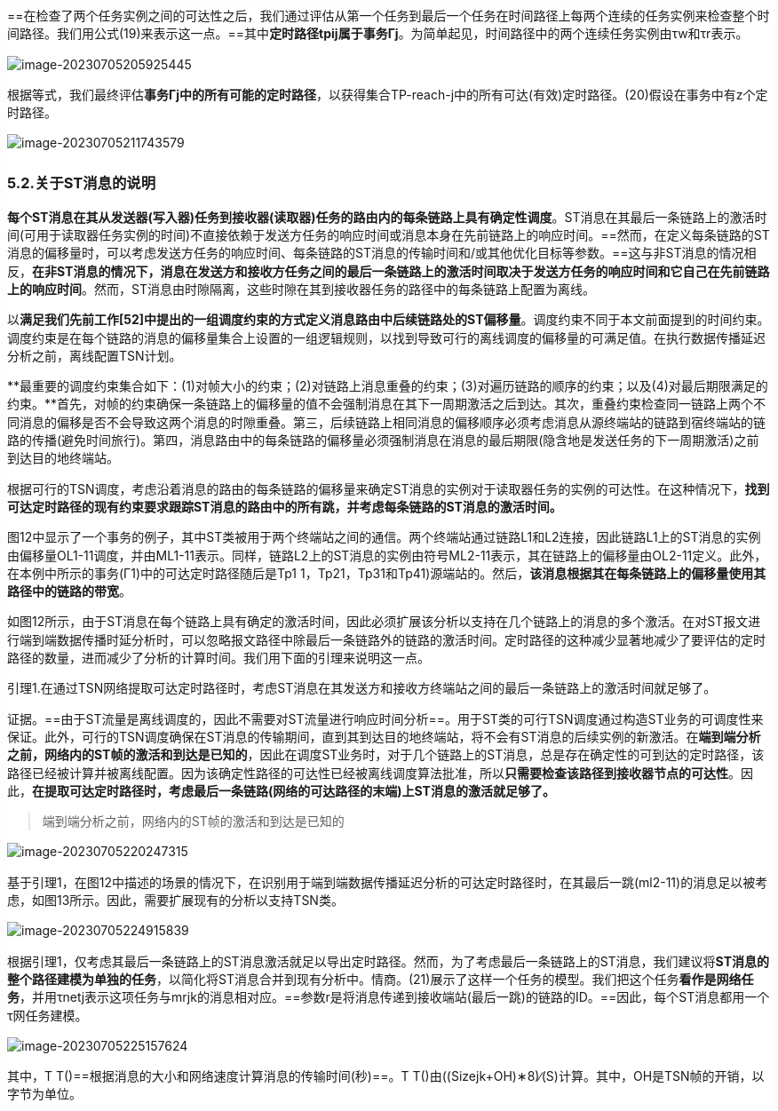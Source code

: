 ==在检查了两个任务实例之间的可达性之后，我们通过评估从第一个任务到最后一个任务在时间路径上每两个连续的任务实例来检查整个时间路径。我们用公式(19)来表示这一点。==其中**定时路径tpij属于事务Γj**。为简单起见，时间路径中的两个连续任务实例由τw和τr表示。

![image-20230705205925445](https://gcore.jsdelivr.net/gh/wsm6636/pic/202307211402425.png)

根据等式，我们最终评估**事务Γj中的所有可能的定时路径**，以获得集合TP-reach-j中的所有可达(有效)定时路径。(20)假设在事务中有z个定时路径。

![image-20230705211743579](https://gcore.jsdelivr.net/gh/wsm6636/pic/202307211402132.png)

### 5.2.关于ST消息的说明

**每个ST消息在其从发送器(写入器)任务到接收器(读取器)任务的路由内的每条链路上具有确定性调度**。ST消息在其最后一条链路上的激活时间(可用于读取器任务实例的时间)不直接依赖于发送方任务的响应时间或消息本身在先前链路上的响应时间。==然而，在定义每条链路的ST消息的偏移量时，可以考虑发送方任务的响应时间、每条链路的ST消息的传输时间和/或其他优化目标等参数。==这与非ST消息的情况相反，**在非ST消息的情况下，消息在发送方和接收方任务之间的最后一条链路上的激活时间取决于发送方任务的响应时间和它自己在先前链路上的响应时间**。然而，ST消息由时隙隔离，这些时隙在其到接收器任务的路径中的每条链路上配置为离线。

以**满足我们先前工作[52]中提出的一组调度约束的方式定义消息路由中后续链路处的ST偏移量**。调度约束不同于本文前面提到的时间约束。调度约束是在每个链路的消息的偏移量集合上设置的一组逻辑规则，以找到导致可行的离线调度的偏移量的可满足值。在执行数据传播延迟分析之前，离线配置TSN计划。

**最重要的调度约束集合如下：(1)对帧大小的约束；(2)对链路上消息重叠的约束；(3)对遍历链路的顺序的约束；以及(4)对最后期限满足的约束。**首先，对帧的约束确保一条链路上的偏移量的值不会强制消息在其下一周期激活之后到达。其次，重叠约束检查同一链路上两个不同消息的偏移是否不会导致这两个消息的时隙重叠。第三，后续链路上相同消息的偏移顺序必须考虑消息从源终端站的链路到宿终端站的链路的传播(避免时间旅行)。第四，消息路由中的每条链路的偏移量必须强制消息在消息的最后期限(隐含地是发送任务的下一周期激活)之前到达目的地终端站。

根据可行的TSN调度，考虑沿着消息的路由的每条链路的偏移量来确定ST消息的实例对于读取器任务的实例的可达性。在这种情况下，**找到可达定时路径的现有约束要求跟踪ST消息的路由中的所有跳，并考虑每条链路的ST消息的激活时间。**

图12中显示了一个事务的例子，其中ST类被用于两个终端站之间的通信。两个终端站通过链路L1和L2连接，因此链路L1上的ST消息的实例由偏移量OL1-11调度，并由ML1-11表示。同样，链路L2上的ST消息的实例由符号ML2-11表示，其在链路上的偏移量由OL2-11定义。此外，在本例中所示的事务(Γ1)中的可达定时路径随后是Tp1 1，Tp21，Tp31和Tp41)源端站的。然后，**该消息根据其在每条链路上的偏移量使用其路径中的链路的带宽**。

如图12所示，由于ST消息在每个链路上具有确定的激活时间，因此必须扩展该分析以支持在几个链路上的消息的多个激活。在对ST报文进行端到端数据传播时延分析时，可以忽略报文路径中除最后一条链路外的链路的激活时间。定时路径的这种减少显著地减少了要评估的定时路径的数量，进而减少了分析的计算时间。我们用下面的引理来说明这一点。

引理1.在通过TSN网络提取可达定时路径时，考虑ST消息在其发送方和接收方终端站之间的最后一条链路上的激活时间就足够了。

证据。==由于ST流量是离线调度的，因此不需要对ST流量进行响应时间分析==。用于ST类的可行TSN调度通过构造ST业务的可调度性来保证。此外，可行的TSN调度确保在ST消息的传输期间，直到其到达目的地终端站，将不会有ST消息的后续实例的新激活。在**端到端分析之前，网络内的ST帧的激活和到达是已知的**，因此在调度ST业务时，对于几个链路上的ST消息，总是存在确定性的可到达的定时路径，该路径已经被计算并被离线配置。因为该确定性路径的可达性已经被离线调度算法批准，所以**只需要检查该路径到接收器节点的可达性**。因此，**在提取可达定时路径时，考虑最后一条链路(网络的可达路径的末端)上ST消息的激活就足够了。**

> 端到端分析之前，网络内的ST帧的激活和到达是已知的

![image-20230705220247315](https://gcore.jsdelivr.net/gh/wsm6636/pic/202307211402335.png)

基于引理1，在图12中描述的场景的情况下，在识别用于端到端数据传播延迟分析的可达定时路径时，在其最后一跳(ml2-11)的消息足以被考虑，如图13所示。因此，需要扩展现有的分析以支持TSN类。

![image-20230705224915839](https://gcore.jsdelivr.net/gh/wsm6636/pic/202307052249969.png)

根据引理1，仅考虑其最后一条链路上的ST消息激活就足以导出定时路径。然而，为了考虑最后一条链路上的ST消息，我们建议将**ST消息的整个路径建模为单独的任务**，以简化将ST消息合并到现有分析中。情商。(21)展示了这样一个任务的模型。我们把这个任务**看作是网络任务**，并用τnetj表示这项任务与mrjk的消息相对应。==参数r是将消息传递到接收端站(最后一跳)的链路的ID。==因此，每个ST消息都用一个τ网任务建模。

![image-20230705225157624](https://gcore.jsdelivr.net/gh/wsm6636/pic/202307211402550.png)

其中，T T()==根据消息的大小和网络速度计算消息的传输时间(秒)==。T T()由((Sizejk+OH)∗8)∕(S)计算。其中，OH是TSN帧的开销，以字节为单位。
